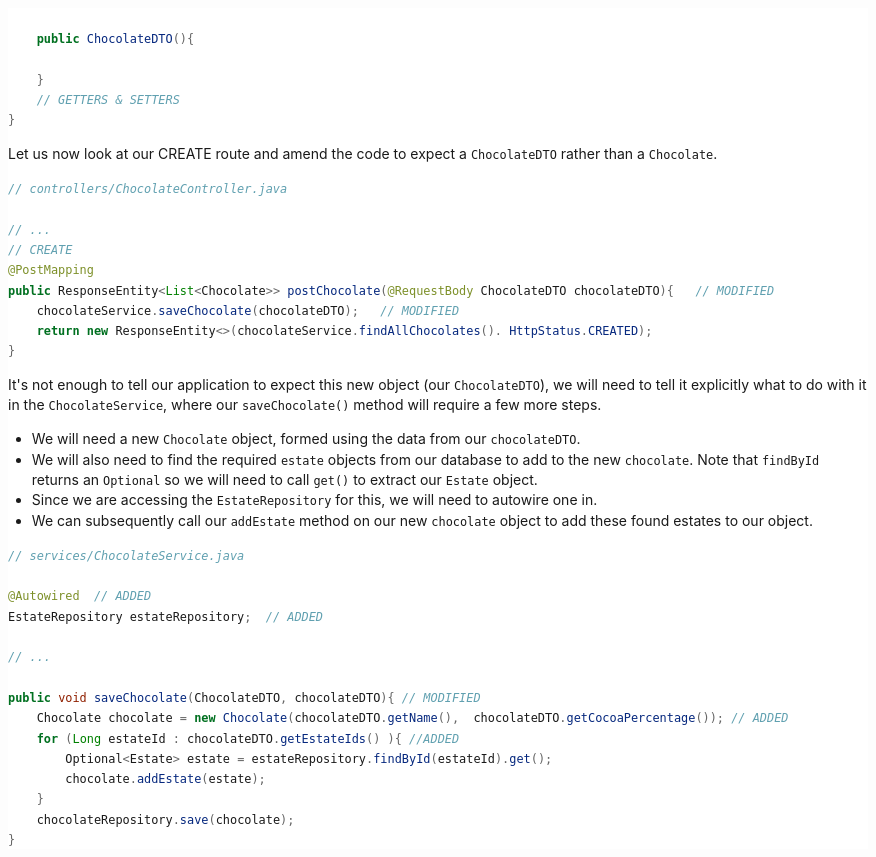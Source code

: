 ```java

    public ChocolateDTO(){

    }
    // GETTERS & SETTERS
}
```
Let us now look at our CREATE route and amend the code to expect a `ChocolateDTO` rather than a `Chocolate`.

```java
// controllers/ChocolateController.java

// ...
// CREATE
@PostMapping
public ResponseEntity<List<Chocolate>> postChocolate(@RequestBody ChocolateDTO chocolateDTO){   // MODIFIED
    chocolateService.saveChocolate(chocolateDTO);   // MODIFIED
    return new ResponseEntity<>(chocolateService.findAllChocolates(). HttpStatus.CREATED);
}
```

It's not enough to tell our application to expect this new object (our `ChocolateDTO`), we will need to tell it explicitly what to do with it in the `ChocolateService`, where our `saveChocolate()` method will require a few more steps.

* We will need a new `Chocolate` object, formed using the data from our `chocolateDTO`. 
* We will also need to find the required `estate` objects from our database to add to the new `chocolate`. Note that `findById` returns an `Optional` so we will need to call `get()` to extract our `Estate` object.
* Since we are accessing the `EstateRepository` for this, we will need to autowire one in.
* We can subsequently call our `addEstate` method on our new `chocolate` object to add these found estates to our object.

```java
// services/ChocolateService.java

@Autowired  // ADDED
EstateRepository estateRepository;  // ADDED

// ...

public void saveChocolate(ChocolateDTO, chocolateDTO){ // MODIFIED
    Chocolate chocolate = new Chocolate(chocolateDTO.getName(),  chocolateDTO.getCocoaPercentage()); // ADDED
    for (Long estateId : chocolateDTO.getEstateIds() ){ //ADDED
        Optional<Estate> estate = estateRepository.findById(estateId).get();
        chocolate.addEstate(estate);
    }
    chocolateRepository.save(chocolate);
}
```
